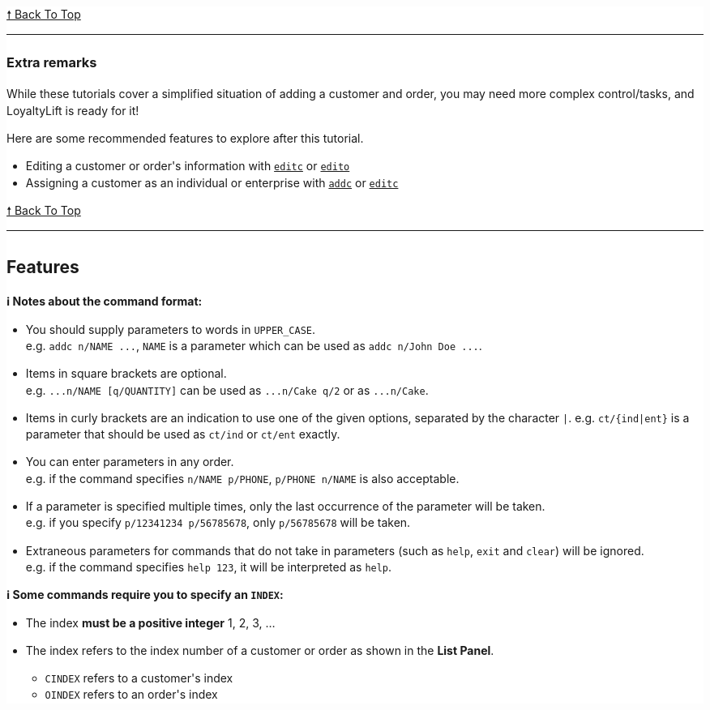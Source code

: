 [🠕 Back To Top](#table-of-contents)

--------------------------------------------------------------------------------------------------------------------

### Extra remarks

While these tutorials cover a simplified situation of adding a customer and order,
you may need more complex control/tasks, and LoyaltyLift is ready for it!

Here are some recommended features to explore after this tutorial.

* Editing a customer or order's information with [`editc`](#editing-a-customer--editc) or [`edito`](#editing-an-order--edito)
* Assigning a customer as an individual or enterprise with [`addc`](#adding-a-customer--addc) or [`editc`](#editing-a-customer--editc)

[🠕 Back To Top](#table-of-contents)

--------------------------------------------------------------------------------------------------------------------

<div style="page-break-after: always;"></div>

## Features

<div markdown="block" class="alert alert-info">

**:information_source: Notes about the command format:**<br>

* You should supply parameters to words in `UPPER_CASE`.<br>
  e.g. `addc n/NAME ...`, `NAME` is a parameter which can be used as `addc n/John Doe ...`.

* Items in square brackets are optional.<br>
  e.g. `...n/NAME [q/QUANTITY]` can be used as `...n/Cake q/2` or as `...n/Cake`.

* Items in curly brackets are an indication to use one of the given options, separated by the character `|`.
  e.g. `ct/{ind|ent}` is a parameter that should be used as `ct/ind` or `ct/ent` exactly.

* You can enter parameters in any order.<br>
  e.g. if the command specifies `n/NAME p/PHONE`, `p/PHONE n/NAME` is also acceptable.

* If a parameter is specified multiple times, only the last occurrence of the parameter will be taken.<br>
  e.g. if you specify `p/12341234 p/56785678`, only `p/56785678` will be taken.

* Extraneous parameters for commands that do not take in parameters (such as `help`, `exit` and `clear`) will be ignored.<br>
  e.g. if the command specifies `help 123`, it will be interpreted as `help`.

</div>

<div markdown="block" class="alert alert-info">

**:information_source: Some commands require you to specify an `INDEX`:**<br>

* The index **must be a positive integer** 1, 2, 3, …​ 

* The index refers to the index number of a customer or order as shown in the **List Panel**.
  * `CINDEX` refers to a customer's index
  * `OINDEX` refers to an order's index


[//]: # (@@author JavonTeo)
[//]: # (@@author CloudHill)
[//]: # (@@author Dawson)
[//]: # (@@author jednghk)
[//]: # (@@author CloudHill)
[//]: # (@@author Junyi00)
[//]: # (@@author jednghk)
[//]: # (@@author CloudHill)
[//]: # (@@author)